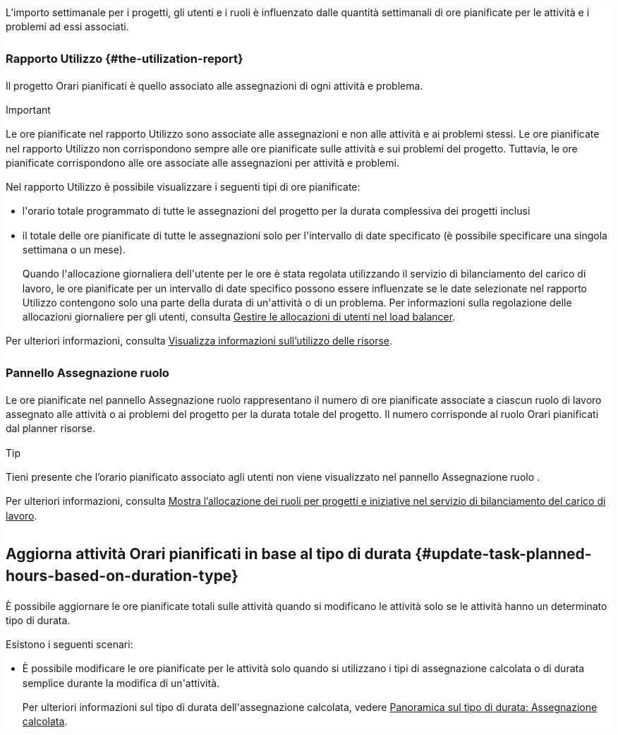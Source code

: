 L’importo settimanale per i progetti, gli utenti e i ruoli è influenzato dalle quantità settimanali di ore pianificate per le attività e i problemi ad essi associati.

### Rapporto Utilizzo {#the-utilization-report}

Il progetto Orari pianificati è quello associato alle assegnazioni di ogni attività e problema.

>[!IMPORTANT]
Le ore pianificate nel rapporto Utilizzo sono associate alle assegnazioni e non alle attività e ai problemi stessi. Le ore pianificate nel rapporto Utilizzo non corrispondono sempre alle ore pianificate sulle attività e sui problemi del progetto. Tuttavia, le ore pianificate corrispondono alle ore associate alle assegnazioni per attività e problemi.

Nel rapporto Utilizzo è possibile visualizzare i seguenti tipi di ore pianificate:

* l&#39;orario totale programmato di tutte le assegnazioni del progetto per la durata complessiva dei progetti inclusi
* il totale delle ore pianificate di tutte le assegnazioni solo per l&#39;intervallo di date specificato (è possibile specificare una singola settimana o un mese).

   Quando l&#39;allocazione giornaliera dell&#39;utente per le ore è stata regolata utilizzando il servizio di bilanciamento del carico di lavoro, le ore pianificate per un intervallo di date specifico possono essere influenzate se le date selezionate nel rapporto Utilizzo contengono solo una parte della durata di un&#39;attività o di un problema. Per informazioni sulla regolazione delle allocazioni giornaliere per gli utenti, consulta [Gestire le allocazioni di utenti nel load balancer](../../../resource-mgmt/workload-balancer/manage-user-allocations-workload-balancer.md).

Per ulteriori informazioni, consulta [Visualizza informazioni sull’utilizzo delle risorse](../../../resource-mgmt/resource-utilization/view-utilization-information.md).

### Pannello Assegnazione ruolo

Le ore pianificate nel pannello Assegnazione ruolo rappresentano il numero di ore pianificate associate a ciascun ruolo di lavoro assegnato alle attività o ai problemi del progetto per la durata totale del progetto. Il numero corrisponde al ruolo Orari pianificati dal planner risorse.

>[!TIP]
Tieni presente che l’orario pianificato associato agli utenti non viene visualizzato nel pannello Assegnazione ruolo .

Per ulteriori informazioni, consulta [Mostra l’allocazione dei ruoli per progetti e iniziative nel servizio di bilanciamento del carico di lavoro](../../../scenario-planner/show-role-allocation-workload-balancer.md).

## Aggiorna attività Orari pianificati in base al tipo di durata {#update-task-planned-hours-based-on-duration-type}

È possibile aggiornare le ore pianificate totali sulle attività quando si modificano le attività solo se le attività hanno un determinato tipo di durata.

Esistono i seguenti scenari:

* È possibile modificare le ore pianificate per le attività solo quando si utilizzano i tipi di assegnazione calcolata o di durata semplice durante la modifica di un&#39;attività.

   Per ulteriori informazioni sul tipo di durata dell&#39;assegnazione calcolata, vedere [Panoramica sul tipo di durata: Assegnazione calcolata](../../../manage-work/tasks/taskdurtn/calculated-assignment.md).

